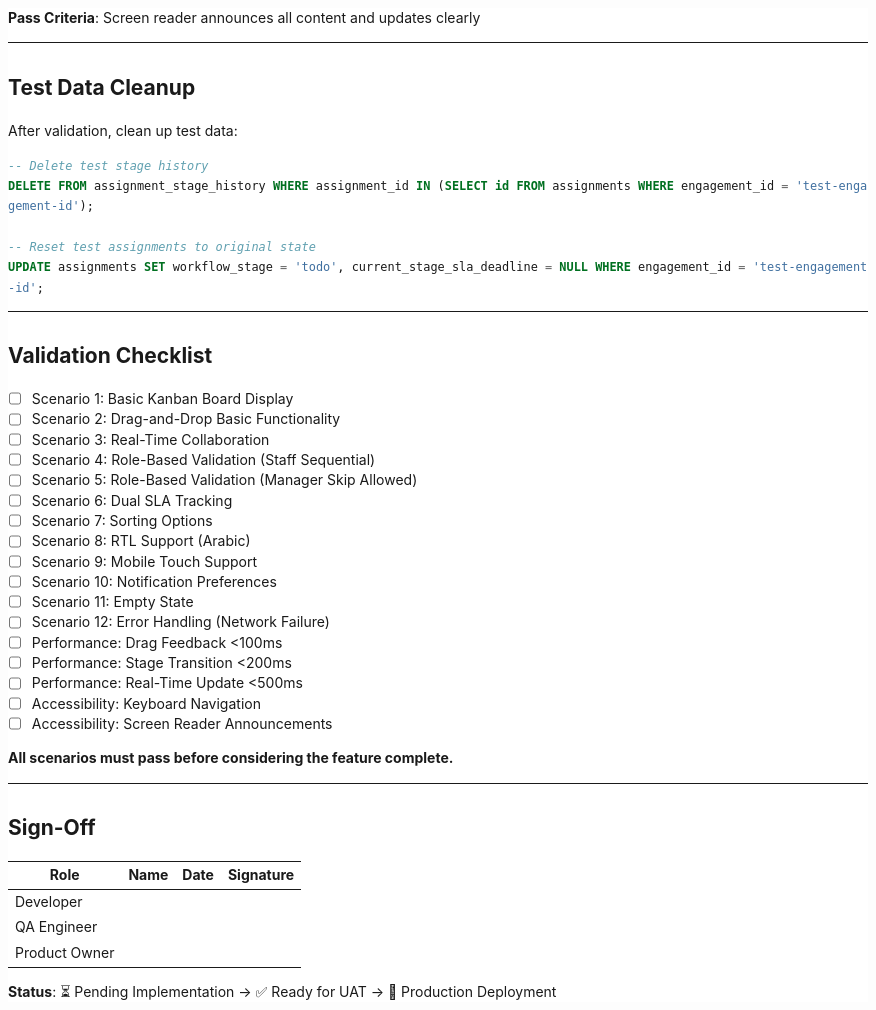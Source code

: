 **Pass Criteria**: Screen reader announces all content and updates clearly

---

## Test Data Cleanup

After validation, clean up test data:

```sql
-- Delete test stage history
DELETE FROM assignment_stage_history WHERE assignment_id IN (SELECT id FROM assignments WHERE engagement_id = 'test-engagement-id');

-- Reset test assignments to original state
UPDATE assignments SET workflow_stage = 'todo', current_stage_sla_deadline = NULL WHERE engagement_id = 'test-engagement-id';
```

---

## Validation Checklist

- [ ] Scenario 1: Basic Kanban Board Display
- [ ] Scenario 2: Drag-and-Drop Basic Functionality
- [ ] Scenario 3: Real-Time Collaboration
- [ ] Scenario 4: Role-Based Validation (Staff Sequential)
- [ ] Scenario 5: Role-Based Validation (Manager Skip Allowed)
- [ ] Scenario 6: Dual SLA Tracking
- [ ] Scenario 7: Sorting Options
- [ ] Scenario 8: RTL Support (Arabic)
- [ ] Scenario 9: Mobile Touch Support
- [ ] Scenario 10: Notification Preferences
- [ ] Scenario 11: Empty State
- [ ] Scenario 12: Error Handling (Network Failure)
- [ ] Performance: Drag Feedback <100ms
- [ ] Performance: Stage Transition <200ms
- [ ] Performance: Real-Time Update <500ms
- [ ] Accessibility: Keyboard Navigation
- [ ] Accessibility: Screen Reader Announcements

**All scenarios must pass before considering the feature complete.**

---

## Sign-Off

| Role | Name | Date | Signature |
|------|------|------|-----------|
| Developer | | | |
| QA Engineer | | | |
| Product Owner | | | |

**Status**: ⏳ Pending Implementation → ✅ Ready for UAT → 🚀 Production Deployment
